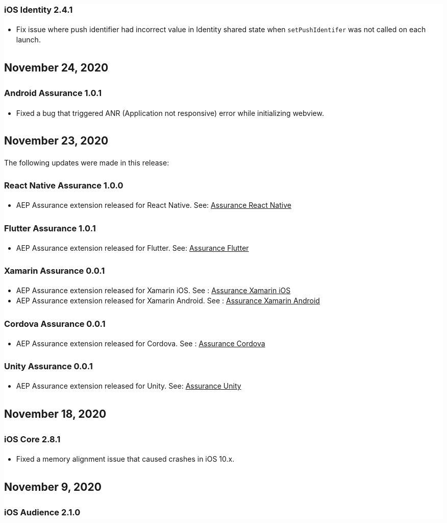### iOS Identity 2.4.1

* Fix issue where push identifier had incorrect value in Identity shared state when `setPushIdentifer` was not called on each launch.

## November 24, 2020

### Android Assurance 1.0.1

* Fixed a bug that triggered ANR (Application not responsive) error while initializing webview.

## November 23, 2020

The following updates were made in this release:

### React Native Assurance 1.0.0

* AEP Assurance extension released for React Native. See: [Assurance React Native](https://www.npmjs.com/package/@adobe/react-native-aepassurance)

### Flutter Assurance 1.0.1

* AEP Assurance extension released for Flutter. See: [Assurance Flutter](https://pub.dev/packages/flutter_assurance)

### Xamarin Assurance 0.0.1

* AEP Assurance extension released for Xamarin iOS. See : [Assurance Xamarin iOS](https://www.nuget.org/packages/Adobe.AEPAssurance.iOS/)
* AEP Assurance extension released for Xamarin Android. See : [Assurance Xamarin Android](https://www.nuget.org/packages/Adobe.AEPAssurance.Android/)

### Cordova Assurance 0.0.1

* AEP Assurance extension released for Cordova. See : [Assurance Cordova](https://www.npmjs.com/package/@adobe/cordova-aepassurance)

### Unity Assurance 0.0.1

* AEP Assurance extension released for Unity. See: [Assurance Unity](https://github.com/adobe/unity-aepassurance)

## November 18, 2020

### iOS Core 2.8.1

* Fixed a memory alignment issue that caused crashes in iOS 10.x.

## November 9, 2020

### iOS Audience 2.1.0
